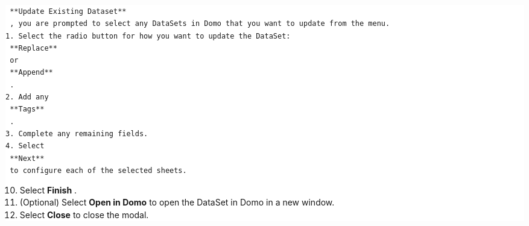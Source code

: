 	 **Update Existing Dataset**
	 , you are prompted to select any DataSets in Domo that you want to update from the menu.
	1. Select the radio button for how you want to update the DataSet:
	 **Replace**
	 or
	 **Append**
	 .
	2. Add any
	 **Tags**
	 .
	3. Complete any remaining fields.
	4. Select
	 **Next**
	 to configure each of the selected sheets.
10. Select
 **Finish**
 .
11. (Optional) Select
 **Open in Domo**
 to open the DataSet in Domo in a new window.
12. Select
 **Close**
 to close the modal.


